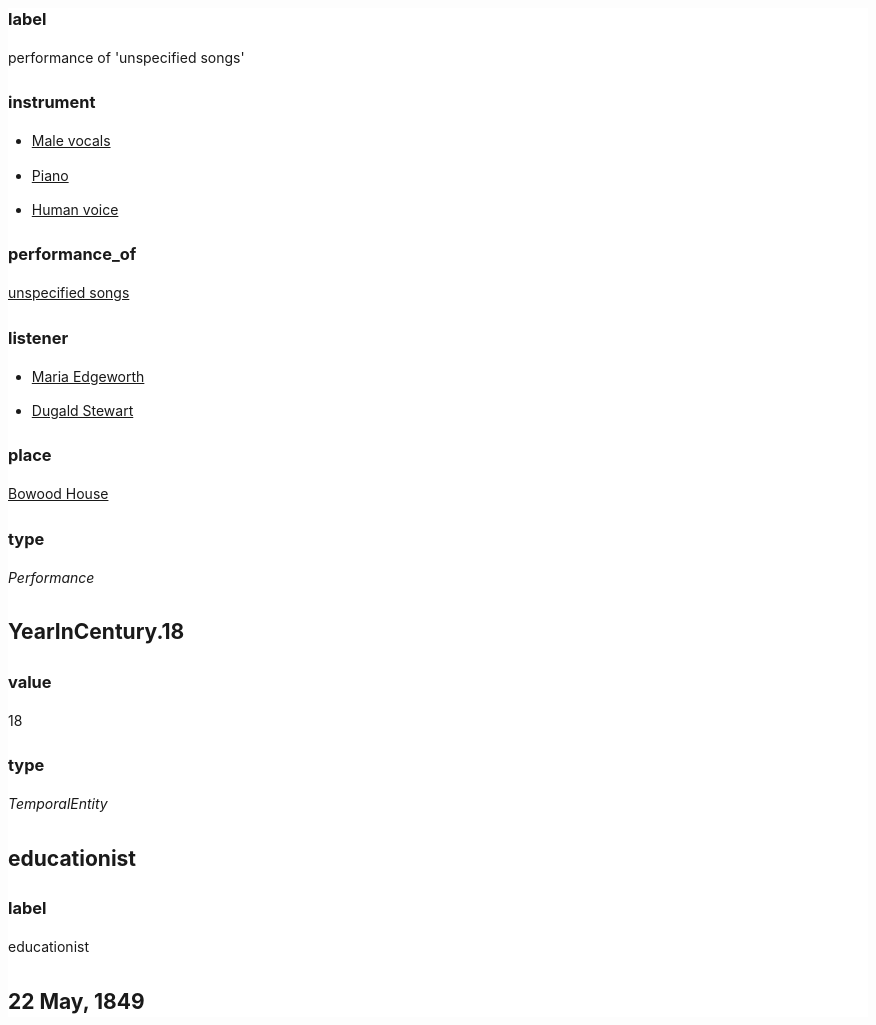 ### label


performance of 'unspecified songs'

### instrument

 - [Male vocals](#Male-vocals)

 - [Piano](#Piano)

 - [Human voice](#Human-voice)

### performance_of


[unspecified songs](#unspecified-songs)

### listener

 - [Maria Edgeworth](#Maria-Edgeworth)

 - [Dugald Stewart](#Dugald-Stewart)

### place


[Bowood House](#Bowood-House)

### type


*Performance*

## YearInCentury.18

### value


18

### type


*TemporalEntity*

## educationist

### label


educationist

## 22 May, 1849
